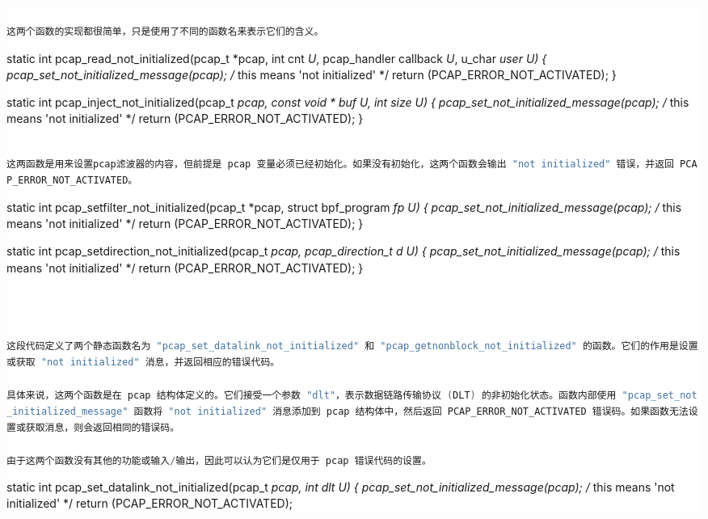 ```cpp

这两个函数的实现都很简单，只是使用了不同的函数名来表示它们的含义。


```
static int
pcap_read_not_initialized(pcap_t *pcap, int cnt _U_, pcap_handler callback _U_,
    u_char *user _U_)
{
	pcap_set_not_initialized_message(pcap);
	/* this means 'not initialized' */
	return (PCAP_ERROR_NOT_ACTIVATED);
}

static int
pcap_inject_not_initialized(pcap_t *pcap, const void * buf _U_, int size _U_)
{
	pcap_set_not_initialized_message(pcap);
	/* this means 'not initialized' */
	return (PCAP_ERROR_NOT_ACTIVATED);
}

```cpp

这两函数是用来设置pcap滤波器的内容，但前提是 pcap 变量必须已经初始化。如果没有初始化，这两个函数会输出 "not initialized" 错误，并返回 PCAP_ERROR_NOT_ACTIVATED。


```
static int
pcap_setfilter_not_initialized(pcap_t *pcap, struct bpf_program *fp _U_)
{
	pcap_set_not_initialized_message(pcap);
	/* this means 'not initialized' */
	return (PCAP_ERROR_NOT_ACTIVATED);
}

static int
pcap_setdirection_not_initialized(pcap_t *pcap, pcap_direction_t d _U_)
{
	pcap_set_not_initialized_message(pcap);
	/* this means 'not initialized' */
	return (PCAP_ERROR_NOT_ACTIVATED);
}

```cpp



这段代码定义了两个静态函数名为 "pcap_set_datalink_not_initialized" 和 "pcap_getnonblock_not_initialized" 的函数。它们的作用是设置或获取 "not initialized" 消息，并返回相应的错误代码。

具体来说，这两个函数是在 pcap 结构体定义的。它们接受一个参数 "dlt"，表示数据链路传输协议 (DLT) 的非初始化状态。函数内部使用 "pcap_set_not_initialized_message" 函数将 "not initialized" 消息添加到 pcap 结构体中，然后返回 PCAP_ERROR_NOT_ACTIVATED 错误码。如果函数无法设置或获取消息，则会返回相同的错误码。

由于这两个函数没有其他的功能或输入/输出，因此可以认为它们是仅用于 pcap 错误代码的设置。


```
static int
pcap_set_datalink_not_initialized(pcap_t *pcap, int dlt _U_)
{
	pcap_set_not_initialized_message(pcap);
	/* this means 'not initialized' */
	return (PCAP_ERROR_NOT_ACTIVATED);